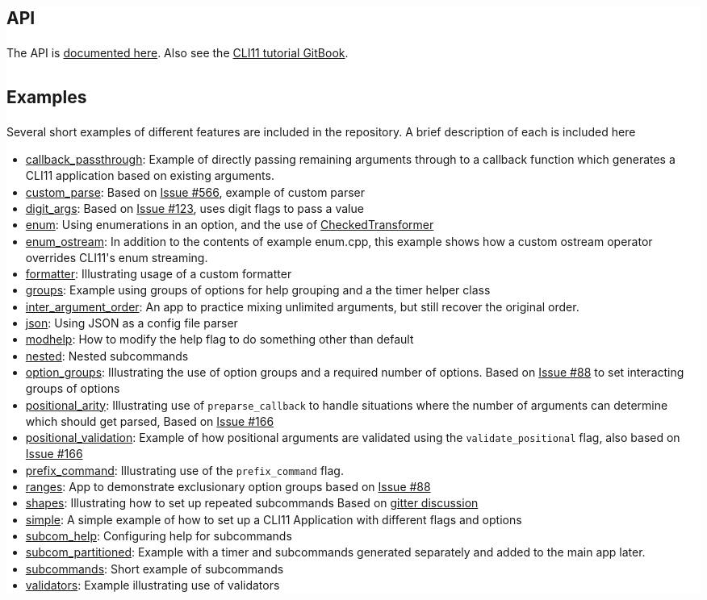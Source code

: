 ## API

The API is [documented here][api-docs]. Also see the [CLI11 tutorial GitBook][gitbook].

## Examples

Several short examples of different features are included in the repository. A brief description of each is included here

* [callback_passthrough](https://github.com/CLIUtils/CLI11/blob/main/examples/callback_passthrough.cpp): Example of directly passing remaining arguments through to a callback function which generates a CLI11 application based on existing arguments.
* [custom_parse](https://github.com/CLIUtils/CLI11/blob/main/examples/custom_parse.cpp): Based on [Issue #566](https://github.com/CLIUtils/CLI11/issues/566), example of custom parser
* [digit_args](https://github.com/CLIUtils/CLI11/blob/main/examples/digit_args.cpp): Based on [Issue #123](https://github.com/CLIUtils/CLI11/issues/123), uses digit flags to pass a value
* [enum](https://github.com/CLIUtils/CLI11/blob/main/examples/enum.cpp): Using enumerations in an option, and the use of [CheckedTransformer](#transforming-validators)
* [enum_ostream](https://github.com/CLIUtils/CLI11/blob/main/examples/enum_ostream.cpp): In addition to the contents of example enum.cpp, this example shows how a custom ostream operator overrides CLI11's enum streaming.
* [formatter](https://github.com/CLIUtils/CLI11/blob/main/examples/formatter.cpp): Illustrating usage of a custom formatter
* [groups](https://github.com/CLIUtils/CLI11/blob/main/examples/groups.cpp): Example using groups of options for help grouping and a the timer helper class
* [inter_argument_order](https://github.com/CLIUtils/CLI11/blob/main/examples/inter_argument_order.cpp): An app to practice mixing unlimited arguments, but still recover the original order.
* [json](https://github.com/CLIUtils/CLI11/blob/main/examples/json.cpp): Using JSON as a config file parser
* [modhelp](https://github.com/CLIUtils/CLI11/blob/main/examples/modhelp.cpp): How to modify the help flag to do something other than default
* [nested](https://github.com/CLIUtils/CLI11/blob/main/examples/nested.cpp): Nested subcommands
* [option_groups](https://github.com/CLIUtils/CLI11/blob/main/examples/option_groups.cpp): Illustrating the use of option groups and a required number of options. Based on [Issue #88](https://github.com/CLIUtils/CLI11/issues/88) to set interacting groups of options
* [positional_arity](https://github.com/CLIUtils/CLI11/blob/main/examples/positional_arity.cpp): Illustrating use of `preparse_callback` to handle situations where the number of arguments can determine which should get parsed,  Based on [Issue #166](https://github.com/CLIUtils/CLI11/issues/166)
* [positional_validation](https://github.com/CLIUtils/CLI11/blob/main/examples/positional_validation.cpp): Example of how positional arguments are validated using the `validate_positional` flag, also based on [Issue #166](https://github.com/CLIUtils/CLI11/issues/166)
* [prefix_command](https://github.com/CLIUtils/CLI11/blob/main/examples/prefix_command.cpp): Illustrating use of the `prefix_command` flag.
* [ranges](https://github.com/CLIUtils/CLI11/blob/main/examples/ranges.cpp): App to demonstrate exclusionary option groups based on [Issue #88](https://github.com/CLIUtils/CLI11/issues/88)
* [shapes](https://github.com/CLIUtils/CLI11/blob/main/examples/shapes.cpp): Illustrating how to set up repeated subcommands Based on [gitter discussion](https://gitter.im/CLI11gitter/Lobby?at=5c7af6b965ffa019ea788cd5)
* [simple](https://github.com/CLIUtils/CLI11/blob/main/examples/simple.cpp): A simple example of how to set up a CLI11 Application with different flags and options
* [subcom_help](https://github.com/CLIUtils/CLI11/blob/main/examples/subcom_help.cpp): Configuring help for subcommands
* [subcom_partitioned](https://github.com/CLIUtils/CLI11/blob/main/examples/subcom_partitioned.cpp): Example with a timer and subcommands generated separately and added to the main app later.
* [subcommands](https://github.com/CLIUtils/CLI11/blob/main/examples/subcommands.cpp): Short example of subcommands
* [validators](https://github.com/CLIUtils/CLI11/blob/main/examples/validators.cpp): Example illustrating use of validators


[doi-badge]: https://zenodo.org/badge/80064252.svg
[doi-link]: https://zenodo.org/badge/latestdoi/80064252
[azure-badge]: https://dev.azure.com/CLIUtils/CLI11/_apis/build/status/CLIUtils.CLI11?branchName=main
[azure]: https://dev.azure.com/CLIUtils/CLI11
[actions-link]: https://github.com/CLIUtils/CLI11/actions
[actions-badge]: https://github.com/CLIUtils/CLI11/actions/workflows/tests.yml/badge.svg
[appveyor-badge]: https://ci.appveyor.com/api/projects/status/82niaxpaa28dwbms/branch/main?svg=true
[appveyor]: https://ci.appveyor.com/project/HenrySchreiner/cli11
[repology-badge]: https://repology.org/badge/latest-versions/cli11.svg
[repology]: https://repology.org/project/cli11/versions
[codecov-badge]: https://codecov.io/gh/CLIUtils/CLI11/branch/main/graph/badge.svg?token=2O4wfs8NJO
[codecov]: https://codecov.io/gh/CLIUtils/CLI11
[gitter-badge]: https://badges.gitter.im/CLI11gitter/Lobby.svg
[gitter]: https://gitter.im/CLI11gitter/Lobby
[license-badge]: https://img.shields.io/badge/License-BSD-blue.svg
[conan-badge]: https://img.shields.io/badge/conan-io-blue
[conan-link]: https://conan.io/center/cli11
[conda-badge]: https://img.shields.io/conda/vn/conda-forge/cli11.svg
[conda-link]: https://github.com/conda-forge/cli11-feedstock
[github releases]: https://github.com/CLIUtils/CLI11/releases
[github issues]: https://github.com/CLIUtils/CLI11/issues
[github pull requests]: https://github.com/CLIUtils/CLI11/pulls
[goofit]: https://GooFit.github.io
[plumbum]: https://plumbum.readthedocs.io/en/latest/
[click]: http://click.pocoo.org
[api-docs]: https://CLIUtils.github.io/CLI11/index.html
[rang]: https://github.com/agauniyal/rang
[boost program options]: http://www.boost.org/doc/libs/1_63_0/doc/html/program_options.html
[the lean mean c++ option parser]: http://optionparser.sourceforge.net
[tclap]: http://tclap.sourceforge.net
[cxxopts]: https://github.com/jarro2783/cxxopts
[docopt]: https://github.com/docopt/docopt.cpp
[gflags]: https://gflags.github.io/gflags
[getopt]: https://www.gnu.org/software/libc/manual/html_node/Getopt.html
[diana/hep]: http://diana-hep.org
[nsf award 1414736]: https://nsf.gov/awardsearch/showAward?AWD_ID=1414736
[university of cincinnati]: http://www.uc.edu
[gitbook]: https://cliutils.github.io/CLI11/book/
[cli11 advanced topics/custom converters]: https://cliutils.gitlab.io/CLI11Tutorial/chapters/advanced-topics.html#custom-converters
[programoptions.hxx]: https://github.com/Fytch/ProgramOptions.hxx
[argument aggregator]: https://github.com/vietjtnguyen/argagg
[args]: https://github.com/Taywee/args
[argh!]: https://github.com/adishavit/argh
[fmt]: https://github.com/fmtlib/fmt
[catch]: https://github.com/philsquared/Catch
[clara]: https://github.com/philsquared/Clara
[version 1.0 post]: https://iscinumpy.gitlab.io/post/announcing-cli11-10/
[version 1.3 post]: https://iscinumpy.gitlab.io/post/announcing-cli11-13/
[version 1.6 post]: https://iscinumpy.gitlab.io/post/announcing-cli11-16/
[version 2.0 post]: https://iscinumpy.gitlab.io/post/announcing-cli11-20/
[wandbox-badge]: https://img.shields.io/badge/try_2.1-online-blue.svg
[wandbox-link]: https://wandbox.org/permlink/CA5bymNHh0AczdeN
[releases-badge]: https://img.shields.io/github/release/CLIUtils/CLI11.svg
[cli11-po-compare]: https://iscinumpy.gitlab.io/post/comparing-cli11-and-boostpo/
[diana slides]: https://indico.cern.ch/event/619465/contributions/2507949/attachments/1448567/2232649/20170424-diana-2.pdf
[awesome c++]: https://github.com/fffaraz/awesome-cpp/blob/master/README.md#cli
[cli]: https://codesynthesis.com/projects/cli/
[single file libs]: https://github.com/nothings/single_file_libs/blob/master/README.md
[codacy-badge]: https://app.codacy.com/project/badge/Grade/2796b969c1b54321a02ad08affec0800
[codacy-link]: https://www.codacy.com/gh/CLIUtils/CLI11/dashboard?utm_source=github.com&amp;utm_medium=referral&amp;utm_content=CLIUtils/CLI11&amp;utm_campaign=Badge_Grade
[hunter]: https://docs.hunter.sh/en/latest/packages/pkg/CLI11.html
[standard readme style]: https://github.com/RichardLitt/standard-readme
[argparse]: https://github.com/p-ranav/argparse
[toml]: https://toml.io